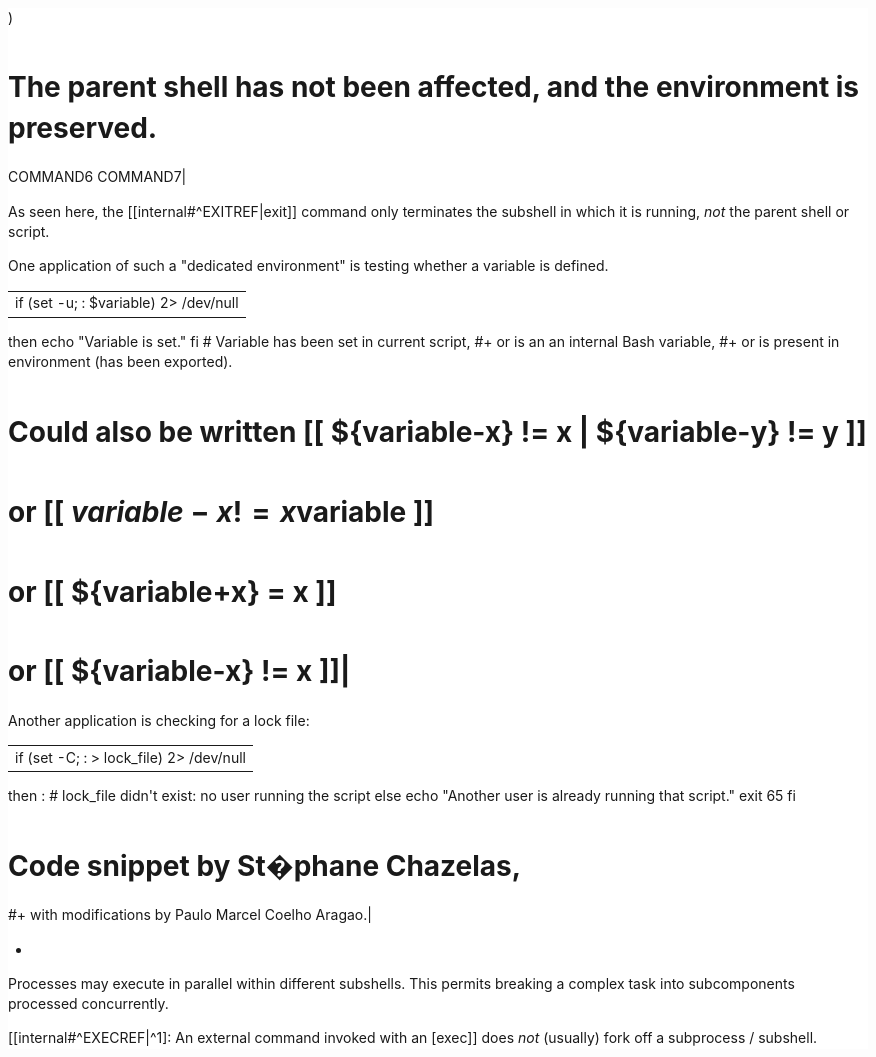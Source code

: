 )
# The parent shell has not been affected, and the environment is preserved.
COMMAND6
COMMAND7|

As seen here, the [[internal#^EXITREF|exit]] command only terminates the subshell in which it is running, _not_ the parent shell or script.

One application of such a "dedicated environment" is testing whether a variable is defined.

|   |
|---|
|if (set -u; : $variable) 2> /dev/null
then
  echo "Variable is set."
fi     #  Variable has been set in current script,
       #+ or is an an internal Bash variable,
       #+ or is present in environment (has been exported).

# Could also be written [[ ${variable-x} != x \| ${variable-y} != y ]]
# or                    [[ ${variable-x} != x$variable ]]
# or                    [[ ${variable+x} = x ]]
# or                    [[ ${variable-x} != x ]]|

Another application is checking for a lock file:

|   |
|---|
|if (set -C; : > lock_file) 2> /dev/null
then
  :   # lock_file didn't exist: no user running the script
else
  echo "Another user is already running that script."
exit 65
fi

#  Code snippet by St�phane Chazelas,
#+ with modifications by Paulo Marcel Coelho Aragao.|

+

Processes may execute in parallel within different subshells. This permits breaking a complex task into subcomponents processed concurrently.


[[internal#^EXECREF|^1]: An external command invoked with an [exec]] does _not_ (usually) fork off a subprocess / subshell.